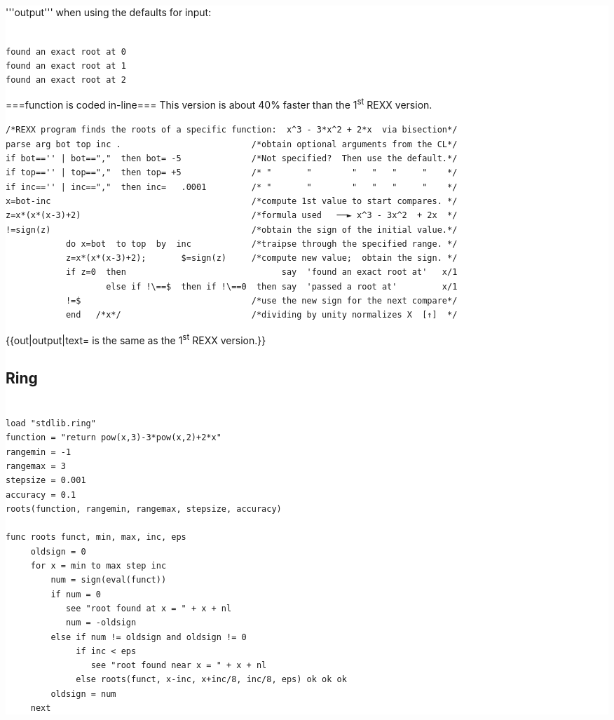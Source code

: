 '''output'''   when using the defaults for input:

```txt

found an exact root at 0
found an exact root at 1
found an exact root at 2

```


===function is coded in-line===
This version is about 40% faster than the 1<sup>st</sup> REXX version.

```rexx
/*REXX program finds the roots of a specific function:  x^3 - 3*x^2 + 2*x  via bisection*/
parse arg bot top inc .                          /*obtain optional arguments from the CL*/
if bot=='' | bot==","  then bot= -5              /*Not specified?  Then use the default.*/
if top=='' | top==","  then top= +5              /* "       "        "   "   "     "    */
if inc=='' | inc==","  then inc=   .0001         /* "       "        "   "   "     "    */
x=bot-inc                                        /*compute 1st value to start compares. */
z=x*(x*(x-3)+2)                                  /*formula used   ──► x^3 - 3x^2  + 2x  */
!=sign(z)                                        /*obtain the sign of the initial value.*/
            do x=bot  to top  by  inc            /*traipse through the specified range. */
            z=x*(x*(x-3)+2);       $=sign(z)     /*compute new value;  obtain the sign. */
            if z=0  then                               say  'found an exact root at'   x/1
                    else if !\==$  then if !\==0  then say  'passed a root at'         x/1
            !=$                                  /*use the new sign for the next compare*/
            end   /*x*/                          /*dividing by unity normalizes X  [↑]  */
```

{{out|output|text=  is the same as the 1<sup>st</sup> REXX version.}}




## Ring


```ring

load "stdlib.ring"
function = "return pow(x,3)-3*pow(x,2)+2*x"
rangemin = -1
rangemax = 3
stepsize = 0.001
accuracy = 0.1
roots(function, rangemin, rangemax, stepsize, accuracy)

func roots funct, min, max, inc, eps
     oldsign = 0
     for x = min to max step inc
         num = sign(eval(funct))
         if num = 0
            see "root found at x = " + x + nl
            num = -oldsign
         else if num != oldsign and oldsign != 0
              if inc < eps
                 see "root found near x = " + x + nl
              else roots(funct, x-inc, x+inc/8, inc/8, eps) ok ok ok
         oldsign = num
     next

```
